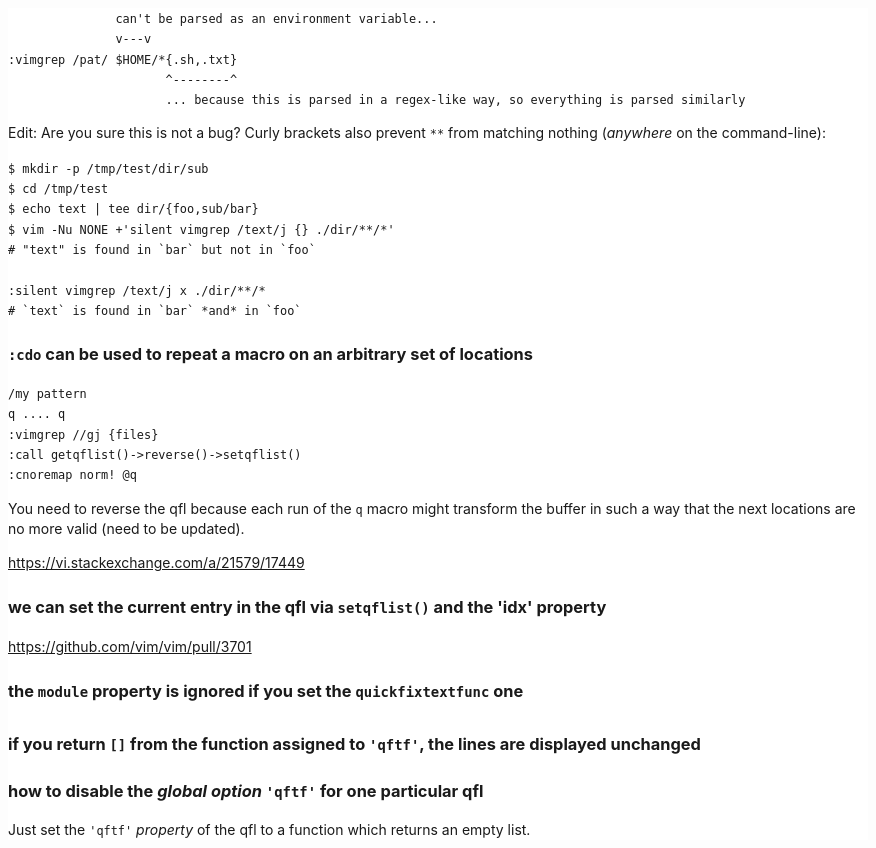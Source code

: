                    can't be parsed as an environment variable...
                   v---v
    :vimgrep /pat/ $HOME/*{.sh,.txt}
                          ^--------^
                          ... because this is parsed in a regex-like way, so everything is parsed similarly

Edit: Are you sure this is not a bug?
Curly  brackets also  prevent  `**`  from matching  nothing  (*anywhere* on  the
command-line):

    $ mkdir -p /tmp/test/dir/sub
    $ cd /tmp/test
    $ echo text | tee dir/{foo,sub/bar}
    $ vim -Nu NONE +'silent vimgrep /text/j {} ./dir/**/*'
    # "text" is found in `bar` but not in `foo`

    :silent vimgrep /text/j x ./dir/**/*
    # `text` is found in `bar` *and* in `foo`

### `:cdo` can be used to repeat a macro on an arbitrary set of locations

    /my pattern
    q .... q
    :vimgrep //gj {files}
    :call getqflist()->reverse()->setqflist()
    :cnoremap norm! @q

You need to  reverse the qfl because  each run of the `q`  macro might transform
the buffer in such  a way that the next locations are no  more valid (need to be
updated).

<https://vi.stackexchange.com/a/21579/17449>

### we can set the current entry in the qfl via `setqflist()` and the 'idx' property

<https://github.com/vim/vim/pull/3701>

### the `module` property is ignored if you set the `quickfixtextfunc` one

##
### if you return `[]` from the function assigned to `'qftf'`, the lines are displayed unchanged

### how to disable the *global option* `'qftf'` for one particular qfl

Just set the `'qftf'` *property* of the qfl to a function which returns an empty list.
